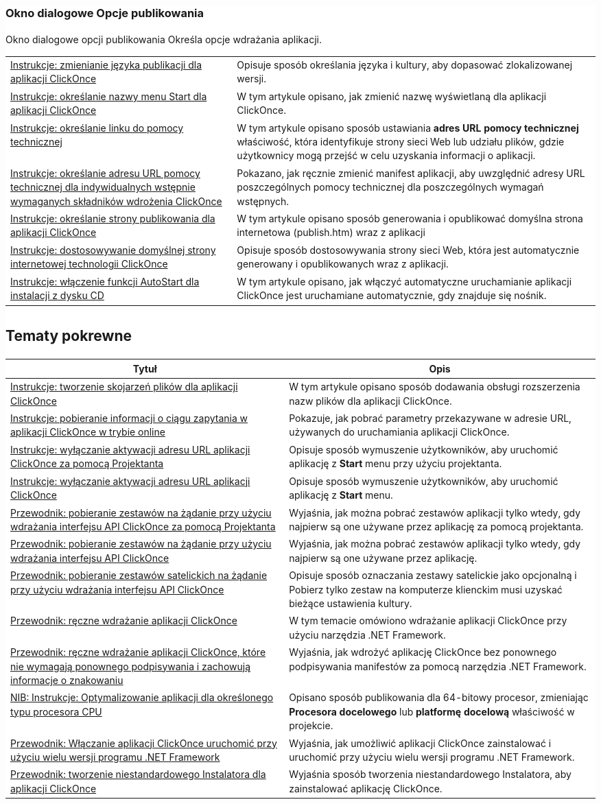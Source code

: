 ### <a name="publish-options-dialog-box"></a>Okno dialogowe Opcje publikowania  
 Okno dialogowe opcji publikowania Określa opcje wdrażania aplikacji.  
  
|||  
|-|-|  
|[Instrukcje: zmienianie języka publikacji dla aplikacji ClickOnce](../deployment/how-to-change-the-publish-language-for-a-clickonce-application.md)|Opisuje sposób określania języka i kultury, aby dopasować zlokalizowanej wersji.|  
|[Instrukcje: określanie nazwy menu Start dla aplikacji ClickOnce](../deployment/how-to-specify-a-start-menu-name-for-a-clickonce-application.md)|W tym artykule opisano, jak zmienić nazwę wyświetlaną dla aplikacji ClickOnce.|  
|[Instrukcje: określanie linku do pomocy technicznej](../deployment/how-to-specify-a-link-for-technical-support.md)|W tym artykule opisano sposób ustawiania **adres URL pomocy technicznej** właściwość, która identyfikuje strony sieci Web lub udziału plików, gdzie użytkownicy mogą przejść w celu uzyskania informacji o aplikacji.|  
|[Instrukcje: określanie adresu URL pomocy technicznej dla indywidualnych wstępnie wymaganych składników wdrożenia ClickOnce](../deployment/how-to-specify-a-support-url-for-individual-prerequisites-in-a-clickonce-deployment.md)|Pokazano, jak ręcznie zmienić manifest aplikacji, aby uwzględnić adresy URL poszczególnych pomocy technicznej dla poszczególnych wymagań wstępnych.|  
|[Instrukcje: określanie strony publikowania dla aplikacji ClickOnce](../deployment/how-to-specify-a-publish-page-for-a-clickonce-application.md)|W tym artykule opisano sposób generowania i opublikować domyślna strona internetowa (publish.htm) wraz z aplikacji|  
|[Instrukcje: dostosowywanie domyślnej strony internetowej technologii ClickOnce](../deployment/how-to-customize-the-default-web-page-for-a-clickonce-application.md)|Opisuje sposób dostosowywania strony sieci Web, która jest automatycznie generowany i opublikowanych wraz z aplikacji.|  
|[Instrukcje: włączenie funkcji AutoStart dla instalacji z dysku CD](../deployment/how-to-enable-autostart-for-cd-installations.md)|W tym artykule opisano, jak włączyć automatyczne uruchamianie aplikacji ClickOnce jest uruchamiane automatycznie, gdy znajduje się nośnik.|  
  
## <a name="related-topics"></a>Tematy pokrewne  
  
|Tytuł|Opis|  
|-----------|-----------------|  
|[Instrukcje: tworzenie skojarzeń plików dla aplikacji ClickOnce](../deployment/how-to-create-file-associations-for-a-clickonce-application.md)|W tym artykule opisano sposób dodawania obsługi rozszerzenia nazw plików dla aplikacji ClickOnce.|  
|[Instrukcje: pobieranie informacji o ciągu zapytania w aplikacji ClickOnce w trybie online](../deployment/how-to-retrieve-query-string-information-in-an-online-clickonce-application.md)|Pokazuje, jak pobrać parametry przekazywane w adresie URL, używanych do uruchamiania aplikacji ClickOnce.|  
|[Instrukcje: wyłączanie aktywacji adresu URL aplikacji ClickOnce za pomocą Projektanta](../deployment/how-to-disable-url-activation-of-clickonce-applications-by-using-the-designer.md)|Opisuje sposób wymuszenie użytkowników, aby uruchomić aplikację z **Start** menu przy użyciu projektanta.|  
|[Instrukcje: wyłączanie aktywacji adresu URL aplikacji ClickOnce](../deployment/how-to-disable-url-activation-of-clickonce-applications.md)|Opisuje sposób wymuszenie użytkowników, aby uruchomić aplikację z **Start** menu.|  
|[Przewodnik: pobieranie zestawów na żądanie przy użyciu wdrażania interfejsu API ClickOnce za pomocą Projektanta](../deployment/walkthrough-downloading-assemblies-on-demand-with-the-clickonce-deployment-api-using-the-designer.md)|Wyjaśnia, jak można pobrać zestawów aplikacji tylko wtedy, gdy najpierw są one używane przez aplikację za pomocą projektanta.|  
|[Przewodnik: pobieranie zestawów na żądanie przy użyciu wdrażania interfejsu API ClickOnce](../deployment/walkthrough-downloading-assemblies-on-demand-with-the-clickonce-deployment-api.md)|Wyjaśnia, jak można pobrać zestawów aplikacji tylko wtedy, gdy najpierw są one używane przez aplikację.|  
|[Przewodnik: pobieranie zestawów satelickich na żądanie przy użyciu wdrażania interfejsu API ClickOnce](../deployment/walkthrough-downloading-satellite-assemblies-on-demand-with-the-clickonce-deployment-api.md)|Opisuje sposób oznaczania zestawy satelickie jako opcjonalną i Pobierz tylko zestaw na komputerze klienckim musi uzyskać bieżące ustawienia kultury.|  
|[Przewodnik: ręczne wdrażanie aplikacji ClickOnce](../deployment/walkthrough-manually-deploying-a-clickonce-application.md)|W tym temacie omówiono wdrażanie aplikacji ClickOnce przy użyciu narzędzia .NET Framework.|  
|[Przewodnik: ręczne wdrażanie aplikacji ClickOnce, które nie wymagają ponownego podpisywania i zachowują informacje o znakowaniu](../deployment/walkthrough-manually-deploying-a-clickonce-application-that-does-not-require-re-signing-and-that-preserves-branding-information.md)|Wyjaśnia, jak wdrożyć aplikację ClickOnce bez ponownego podpisywania manifestów za pomocą narzędzia .NET Framework.|  
|[NIB: Instrukcje: Optymalizowanie aplikacji dla określonego typu procesora CPU](http://msdn.microsoft.com/en-us/294a75d2-4279-4b72-8298-2bea05be907a)|Opisano sposób publikowania dla 64-bitowy procesor, zmieniając **Procesora docelowego** lub **platformę docelową** właściwość w projekcie.|  
|[Przewodnik: Włączanie aplikacji ClickOnce uruchomić przy użyciu wielu wersji programu .NET Framework](http://msdn.microsoft.com/en-us/7f4383af-ed87-4853-b4d4-02a3967a5fd9)|Wyjaśnia, jak umożliwić aplikacji ClickOnce zainstalować i uruchomić przy użyciu wielu wersji programu .NET Framework.|  
|[Przewodnik: tworzenie niestandardowego Instalatora dla aplikacji ClickOnce](../deployment/walkthrough-creating-a-custom-installer-for-a-clickonce-application.md)|Wyjaśnia sposób tworzenia niestandardowego Instalatora, aby zainstalować aplikację ClickOnce.|  